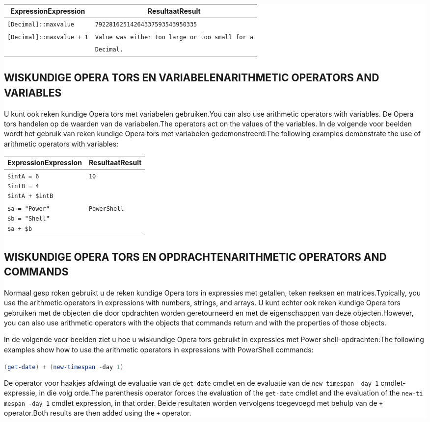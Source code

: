 |<span data-ttu-id="efaab-237">Expression</span><span class="sxs-lookup"><span data-stu-id="efaab-237">Expression</span></span>               |<span data-ttu-id="efaab-238">Resultaat</span><span class="sxs-lookup"><span data-stu-id="efaab-238">Result</span></span>                                         |
|-------------------------|-----------------------------------------------|
|`[Decimal]::maxvalue`    |`79228162514264337593543950335`                |
|`[Decimal]::maxvalue + 1`|`Value was either too large or too small for a`|
|                         |`Decimal.`                                     |

## <a name="arithmetic-operators-and-variables"></a><span data-ttu-id="efaab-239">WISKUNDIGE OPERA TORS EN VARIABELEN</span><span class="sxs-lookup"><span data-stu-id="efaab-239">ARITHMETIC OPERATORS AND VARIABLES</span></span>

<span data-ttu-id="efaab-240">U kunt ook reken kundige Opera tors met variabelen gebruiken.</span><span class="sxs-lookup"><span data-stu-id="efaab-240">You can also use arithmetic operators with variables.</span></span> <span data-ttu-id="efaab-241">De Opera tors handelen op de waarden van de variabelen.</span><span class="sxs-lookup"><span data-stu-id="efaab-241">The operators act on the values of the variables.</span></span> <span data-ttu-id="efaab-242">In de volgende voor beelden wordt het gebruik van reken kundige Opera tors met variabelen gedemonstreerd:</span><span class="sxs-lookup"><span data-stu-id="efaab-242">The following examples demonstrate the use of arithmetic operators with variables:</span></span>

| <span data-ttu-id="efaab-243">Expression</span><span class="sxs-lookup"><span data-stu-id="efaab-243">Expression</span></span>                                    |<span data-ttu-id="efaab-244">Resultaat</span><span class="sxs-lookup"><span data-stu-id="efaab-244">Result</span></span>      |
|-----------------------------------------------|------------|
|`$intA = 6`<br/>`$intB = 4`<br/>`$intA + $intB`|`10`        |
|`$a = "Power"`<br/>`$b = "Shell"`<br/>`$a + $b`|`PowerShell`|

## <a name="arithmetic-operators-and-commands"></a><span data-ttu-id="efaab-245">WISKUNDIGE OPERA TORS EN OPDRACHTEN</span><span class="sxs-lookup"><span data-stu-id="efaab-245">ARITHMETIC OPERATORS AND COMMANDS</span></span>

<span data-ttu-id="efaab-246">Normaal gesp roken gebruikt u de reken kundige Opera tors in expressies met getallen, teken reeksen en matrices.</span><span class="sxs-lookup"><span data-stu-id="efaab-246">Typically, you use the arithmetic operators in expressions with numbers, strings, and arrays.</span></span> <span data-ttu-id="efaab-247">U kunt echter ook reken kundige Opera tors gebruiken met de objecten die door opdrachten worden geretourneerd en met de eigenschappen van deze objecten.</span><span class="sxs-lookup"><span data-stu-id="efaab-247">However, you can also use arithmetic operators with the objects that commands return and with the properties of those objects.</span></span>

<span data-ttu-id="efaab-248">In de volgende voor beelden ziet u hoe u wiskundige Opera tors gebruikt in expressies met Power shell-opdrachten:</span><span class="sxs-lookup"><span data-stu-id="efaab-248">The following examples show how to use the arithmetic operators in expressions with PowerShell commands:</span></span>

```powershell
(get-date) + (new-timespan -day 1)
```

<span data-ttu-id="efaab-249">De operator voor haakjes afdwingt de evaluatie van de `get-date` cmdlet en de evaluatie van de `new-timespan -day 1` cmdlet-expressie, in die volg orde.</span><span class="sxs-lookup"><span data-stu-id="efaab-249">The parenthesis operator forces the evaluation of the `get-date` cmdlet and the evaluation of the `new-timespan -day 1` cmdlet expression, in that order.</span></span> <span data-ttu-id="efaab-250">Beide resultaten worden vervolgens toegevoegd met behulp van de `+` operator.</span><span class="sxs-lookup"><span data-stu-id="efaab-250">Both results are then added using the `+` operator.</span></span>
